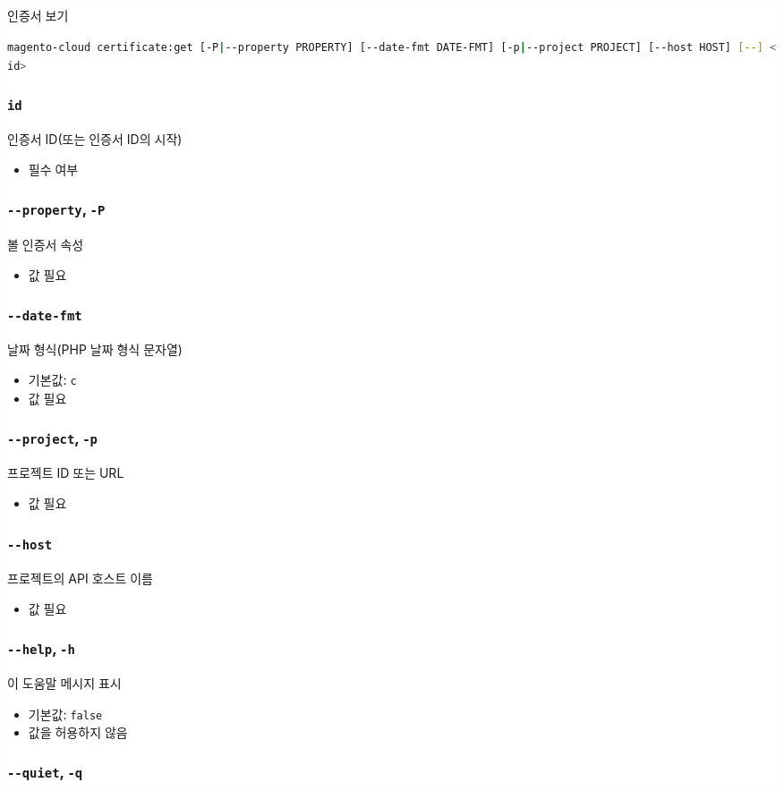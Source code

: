 인증서 보기

```bash
magento-cloud certificate:get [-P|--property PROPERTY] [--date-fmt DATE-FMT] [-p|--project PROJECT] [--host HOST] [--] <id>
```

 

### `id`

인증서 ID(또는 인증서 ID의 시작)
- 필수 여부

    <!-- arguments --> <!-- arguments.size -->




### `--property`, `-P`



볼 인증서 속성
- 값 필요


### `--date-fmt`

날짜 형식(PHP 날짜 형식 문자열)
- 기본값: `c`
- 값 필요



### `--project`, `-p`



프로젝트 ID 또는 URL
- 값 필요


### `--host`

프로젝트의 API 호스트 이름
- 값 필요



### `--help`, `-h`



이 도움말 메시지 표시
- 기본값: `false`
- 값을 허용하지 않음



### `--quiet`, `-q`
